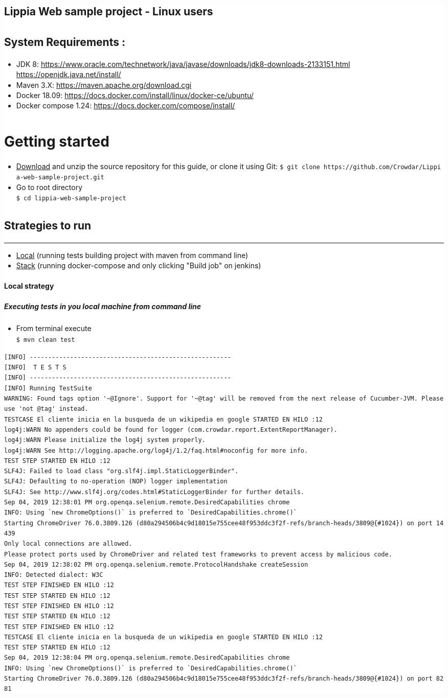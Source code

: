 ## Lippia Web sample project - Linux users

## System Requirements :
+ JDK 8: https://www.oracle.com/technetwork/java/javase/downloads/jdk8-downloads-2133151.html   
	  https://openjdk.java.net/install/   
+ Maven 3.X: https://maven.apache.org/download.cgi   
+ Docker 18.09: https://docs.docker.com/install/linux/docker-ce/ubuntu/
+ Docker compose 1.24: https://docs.docker.com/compose/install/

# Getting started
 [Download]: <https://github.com/Crowdar/Lippia-web-sample-project/archive/master.zip>
- [Download] and unzip the source repository for this guide, or clone it using Git:
    ``` $ git clone https://github.com/Crowdar/Lippia-web-sample-project.git ```
- Go to root directory  
    ``` $ cd lippia-web-sample-project ```
## Strategies to run
***
- [Local](#local) (running tests building project with maven from command line)
- [Stack](#sarasa) (running docker-compose and only clicking "Build job" on jenkins)  

#### Local strategy
##### Executing tests in you local machine from command line
- From terminal  execute  
 `$ mvn clean test`    
   
```
[INFO] -------------------------------------------------------
[INFO]  T E S T S
[INFO] -------------------------------------------------------
[INFO] Running TestSuite
WARNING: Found tags option '~@Ignore'. Support for '~@tag' will be removed from the next release of Cucumber-JVM. Please use 'not @tag' instead.
TESTCASE El cliente inicia en la busqueda de un wikipedia en google STARTED EN HILO :12
log4j:WARN No appenders could be found for logger (com.crowdar.report.ExtentReportManager).
log4j:WARN Please initialize the log4j system properly.
log4j:WARN See http://logging.apache.org/log4j/1.2/faq.html#noconfig for more info.
TEST STEP STARTED EN HILO :12
SLF4J: Failed to load class "org.slf4j.impl.StaticLoggerBinder".
SLF4J: Defaulting to no-operation (NOP) logger implementation
SLF4J: See http://www.slf4j.org/codes.html#StaticLoggerBinder for further details.
Sep 04, 2019 12:38:01 PM org.openqa.selenium.remote.DesiredCapabilities chrome
INFO: Using `new ChromeOptions()` is preferred to `DesiredCapabilities.chrome()`
Starting ChromeDriver 76.0.3809.126 (d80a294506b4c9d18015e755cee48f953ddc3f2f-refs/branch-heads/3809@{#1024}) on port 14439
Only local connections are allowed.
Please protect ports used by ChromeDriver and related test frameworks to prevent access by malicious code.
Sep 04, 2019 12:38:02 PM org.openqa.selenium.remote.ProtocolHandshake createSession
INFO: Detected dialect: W3C
TEST STEP FINISHED EN HILO :12
TEST STEP STARTED EN HILO :12
TEST STEP FINISHED EN HILO :12
TEST STEP STARTED EN HILO :12
TEST STEP FINISHED EN HILO :12
TESTCASE El cliente inicia en la busqueda de un wikipedia en google STARTED EN HILO :12
TEST STEP STARTED EN HILO :12
Sep 04, 2019 12:38:04 PM org.openqa.selenium.remote.DesiredCapabilities chrome
INFO: Using `new ChromeOptions()` is preferred to `DesiredCapabilities.chrome()`
Starting ChromeDriver 76.0.3809.126 (d80a294506b4c9d18015e755cee48f953ddc3f2f-refs/branch-heads/3809@{#1024}) on port 8281
```